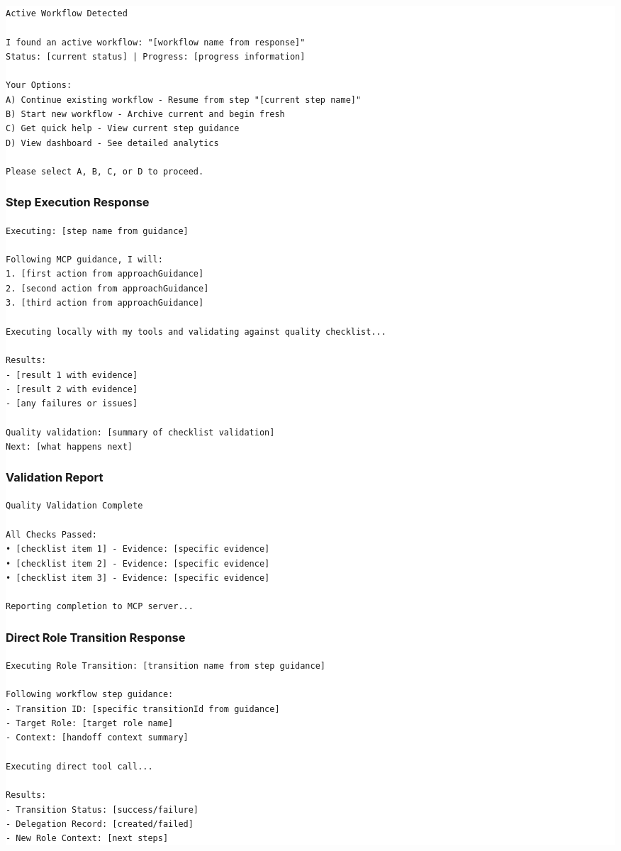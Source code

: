 ```
Active Workflow Detected

I found an active workflow: "[workflow name from response]"
Status: [current status] | Progress: [progress information]

Your Options:
A) Continue existing workflow - Resume from step "[current step name]"
B) Start new workflow - Archive current and begin fresh
C) Get quick help - View current step guidance
D) View dashboard - See detailed analytics

Please select A, B, C, or D to proceed.
```

### Step Execution Response

```
Executing: [step name from guidance]

Following MCP guidance, I will:
1. [first action from approachGuidance]
2. [second action from approachGuidance]
3. [third action from approachGuidance]

Executing locally with my tools and validating against quality checklist...

Results:
- [result 1 with evidence]
- [result 2 with evidence]
- [any failures or issues]

Quality validation: [summary of checklist validation]
Next: [what happens next]
```

### Validation Report

```
Quality Validation Complete

All Checks Passed:
• [checklist item 1] - Evidence: [specific evidence]
• [checklist item 2] - Evidence: [specific evidence]
• [checklist item 3] - Evidence: [specific evidence]

Reporting completion to MCP server...
```

### Direct Role Transition Response

```
Executing Role Transition: [transition name from step guidance]

Following workflow step guidance:
- Transition ID: [specific transitionId from guidance]
- Target Role: [target role name]
- Context: [handoff context summary]

Executing direct tool call...

Results:
- Transition Status: [success/failure]
- Delegation Record: [created/failed]
- New Role Context: [next steps]

```